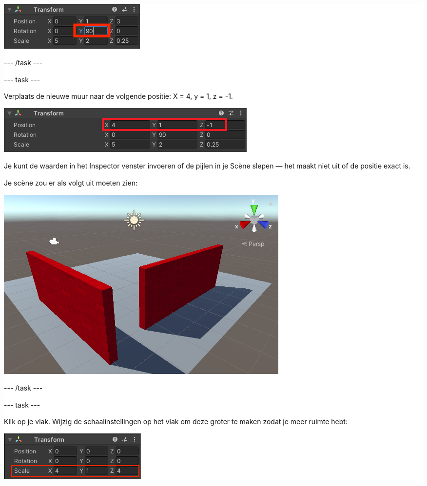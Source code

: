 ![De nieuwe muur Transform-component met rotatie op de y-as die 90 graden aangeeft.](images/transform-rotate-90.png)

--- /task ---

--- task ---

Verplaats de nieuwe muur naar de volgende positie: X = 4, y = 1, z = -1.

![Transformeer naar een nieuwe muur. Positie x = 4, y = 1, z = -1.](images/new-wall-transform.png)

Je kunt de waarden in het Inspector venster invoeren of de pijlen in je Scène slepen — het maakt niet uit of de positie exact is.

Je scène zou er als volgt uit moeten zien:

![Scène met twee rode bakstenen muren.](images/scene-with-walls.png)

--- /task ---

--- task ---

Klik op je vlak. Wijzig de schaalinstellingen op het vlak om deze groter te maken zodat je meer ruimte hebt:

![De Transform-component met schaal x- en z-coördinaten is gewijzigd in 4.](images/plane-scale-4-1-4.png)
